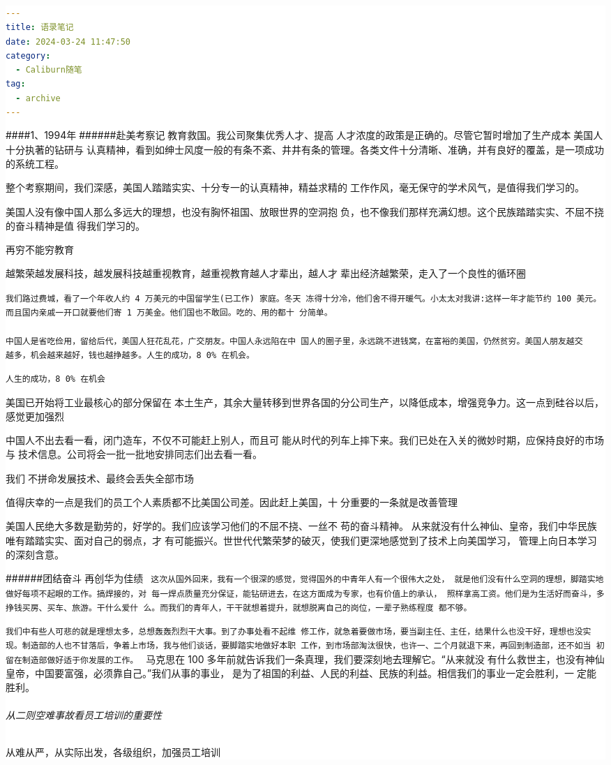 ```yaml
---
title: 语录笔记
date: 2024-03-24 11:47:50
category:
  - Caliburn随笔
tag:
  - archive
---
```


####1、1994年
######赴美考察记
教育救国。我公司聚集优秀人才、提高 人才浓度的政策是正确的。尽管它暂时增加了生产成本
美国人十分执著的钻研与 认真精神，看到如绅士风度一般的有条不紊、井井有条的管理。各类文件十分清晰、准确，并有良好的覆盖，是一项成功的系统工程。

整个考察期间，我们深感，美国人踏踏实实、十分专一的认真精神，精益求精的 工作作风，毫无保守的学术风气，是值得我们学习的。

美国人没有像中国人那么多远大的理想，也没有胸怀祖国、放眼世界的空洞抱 负，也不像我们那样充满幻想。这个民族踏踏实实、不屈不挠的奋斗精神是值 得我们学习的。

再穷不能穷教育

越繁荣越发展科技，越发展科技越重视教育，越重视教育越人才辈出，越人才 辈出经济越繁荣，走入了一个良性的循环圈

```
我们路过费城，看了一个年收人约 4 万美元的中国留学生(已工作) 家庭。冬天 冻得十分冷，他们舍不得开暖气。小太太对我讲:这样一年才能节约 100 美元。
而且国内亲戚一开口就要他们寄 1 万美金。他们国也不敢回。吃的、用的都十 分简单。

中国人是省吃俭用，留给后代，美国人狂花乱花，广交朋友。中国人永远陷在中 国人的圈子里，永远跳不进钱窝，在富裕的美国，仍然贫穷。美国人朋友越交
越多，机会越来越好，钱也越挣越多。人生的成功，8 0% 在机会。
```
`人生的成功，8 0% 在机会`

美国已开始将工业最核心的部分保留在 本土生产，其余大量转移到世界各国的分公司生产，以降低成本，增强竞争力。这一点到硅谷以后，感觉更加强烈

中国人不出去看一看，闭门造车，不仅不可能赶上别人，而且可 能从时代的列车上摔下来。我们已处在入关的微妙时期，应保持良好的市场与 技术信息。公司将会一批一批地安排同志们出去看一看。

我们 不拼命发展技术、最终会丢失全部市场

值得庆幸的一点是我们的员工个人素质都不比美国公司差。因此赶上美国，十 分重要的一条就是改善管理

美国人民绝大多数是勤劳的，好学的。我们应该学习他们的不屈不挠、一丝不 苟的奋斗精神。
从来就没有什么神仙、皇帝，我们中华民族唯有踏踏实实、面对自己的弱点，才 有可能振兴。世世代代繁荣梦的破灭，使我们更深地感觉到了技术上向美国学习， 管理上向日本学习的深刻含意。

######团结奋斗 再创华为佳绩
`
这次从国外回来，我有一个很深的感觉，觉得国外的中青年人有一个很伟大之处， 就是他们没有什么空洞的理想，脚踏实地做好每项不起眼的工作。搞焊接的，对 每一焊点质量充分保证，能钻研进去，在这方面成为专家，也有价值上的承认， 照样拿高工资。他们是为生活好而奋斗，多挣钱买房、买车、旅游。干什么爱什 么。而我们的青年人，干干就想着提升，就想脱离自己的岗位，一辈子熟练程度 都不够。`

`我们中有些人可悲的就是理想太多，总想轰轰烈烈干大事。到了办事处看不起维 修工作，就急着要做市场，要当副主任、主任，结果什么也没干好，理想也没实 现。制造部的人也不甘落后，争着上市场，我与他们谈话，要脚踏实地做好本职 工作，到市场部淘汰很快，也许一、二个月就退下来，再回到制造部，还不如当 初留在制造部做好适于你发展的工作。
`
马克思在 100 多年前就告诉我们一条真理，我们要深刻地去理解它。“从来就没 有什么救世主，也没有神仙皇帝，中国要富强，必须靠自己。”我们从事的事业，
是为了祖国的利益、人民的利益、民族的利益。相信我们的事业一定会胜利，一 定能胜利。

###### 从二则空难事故看员工培训的重要性
从难从严，从实际出发，各级组织，加强员工培训
